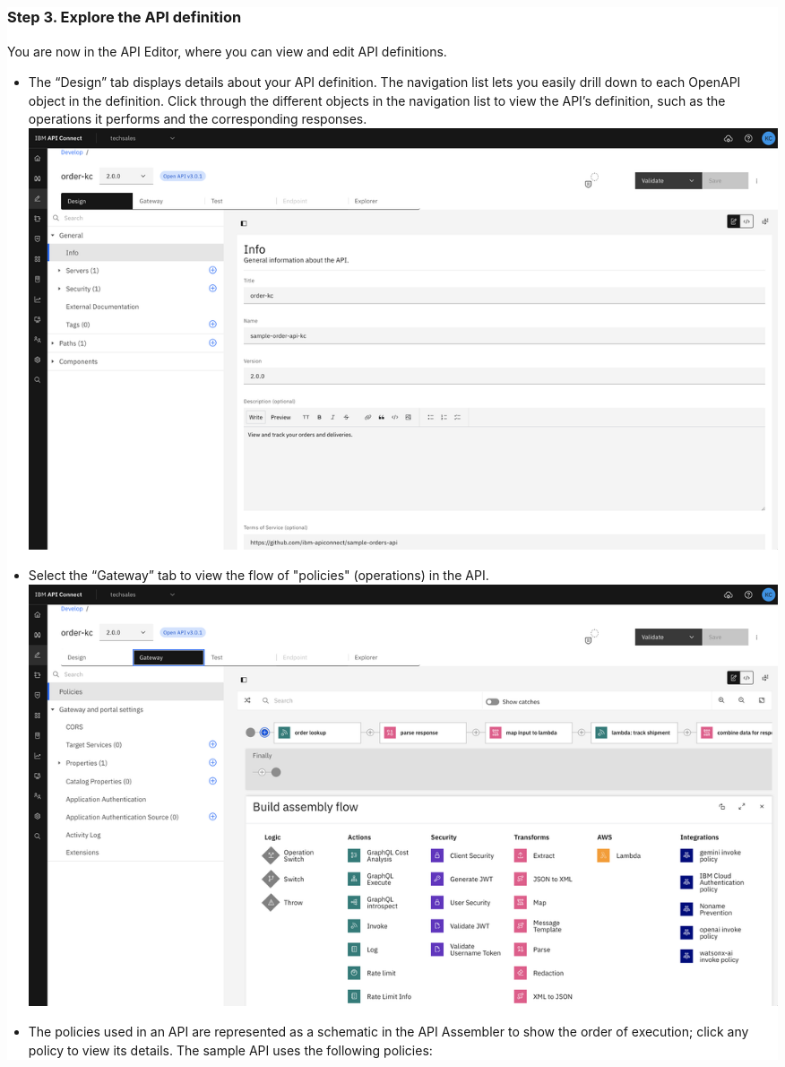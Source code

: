 ### Step 3. Explore the API definition
You are now in the API Editor, where you can view and edit API definitions. 
  - The “Design” tab displays details about your API definition. The navigation list lets you easily drill down to each OpenAPI object in the definition. Click through the different objects in the navigation list to view the API’s definition, such as the operations it performs and the corresponding responses.
 ![API Editor - Design](images/apact3/api-editor-design.png) 

  - Select the “Gateway” tab to view the flow of "policies" (operations) in the API.
 ![API Editor - Gateway](images/apact3/api-editor-gateway.png) 
  - The policies used in an API are represented as a schematic in the API Assembler to show the order of execution; click any policy to view its details.
    The sample API uses the following policies: 
